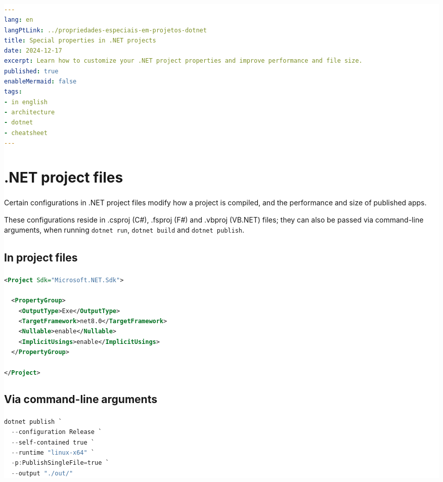 ```yaml
---
lang: en
langPtLink: ../propriedades-especiais-em-projetos-dotnet
title: Special properties in .NET projects
date: 2024-12-17
excerpt: Learn how to customize your .NET project properties and improve performance and file size.
published: true
enableMermaid: false
tags:
- in english
- architecture
- dotnet
- cheatsheet
---
```


# .NET project files

Certain configurations in .NET project files modify how a project is compiled, and the performance and size of published apps.

These configurations reside in .csproj (C#), .fsproj (F#) and .vbproj (VB\.NET) files; they can also be passed via command-line arguments, when running `dotnet run`, `dotnet build` and `dotnet publish`.

## In project files

```xml
<Project Sdk="Microsoft.NET.Sdk">

  <PropertyGroup>
    <OutputType>Exe</OutputType>
    <TargetFramework>net8.0</TargetFramework>
    <Nullable>enable</Nullable>
    <ImplicitUsings>enable</ImplicitUsings>
  </PropertyGroup>

</Project>
```

## Via command-line arguments

```powershell
dotnet publish `
  --configuration Release `
  --self-contained true `
  --runtime "linux-x64" `
  -p:PublishSingleFile=true `
  --output "./out/"
```
